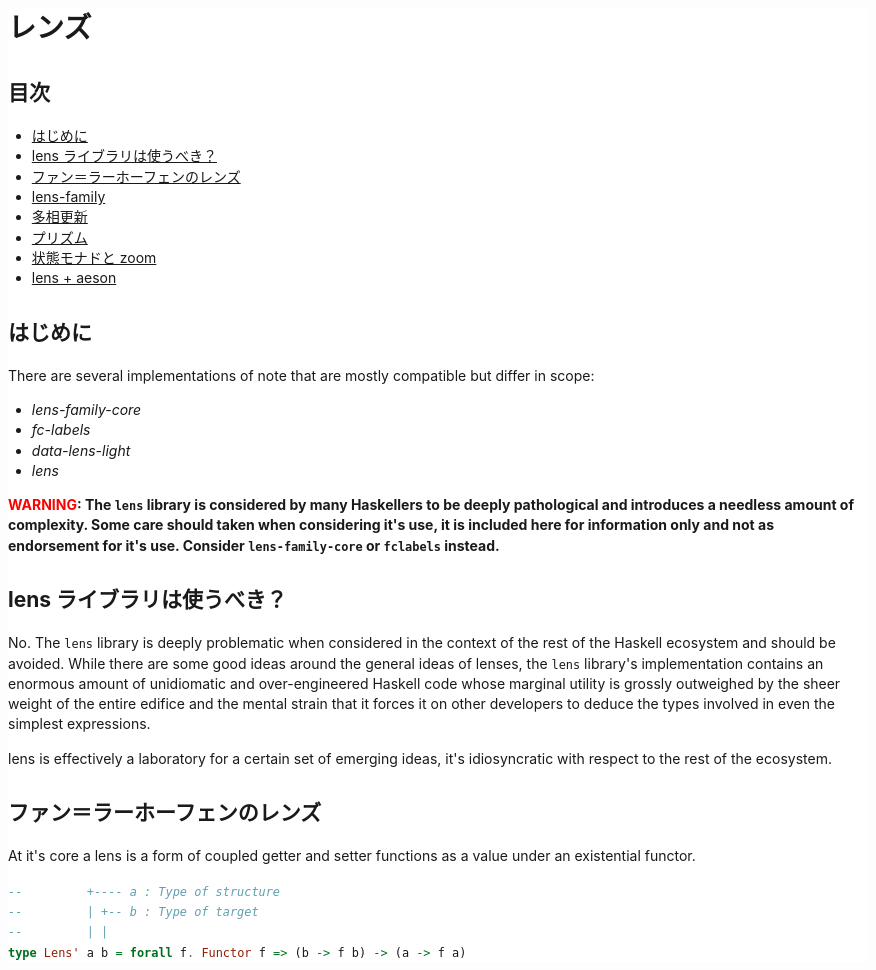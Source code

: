 # <a name="lenses">レンズ</a>

## 目次

* [はじめに](#introduction)
* [lens ライブラリは使うべき？](#should-i-use-lens-library)
* [ファン＝ラーホーフェンのレンズ](#van-laarhoven-lenses)
* [lens-family](#lens-family)
* [多相更新](#polymorphic-update)
* [プリズム](#prisms)
* [状態モナドと zoom](#state-and-zoom)
* [lens + aeson](#lens-aeson)

## <a name="introduction">はじめに</a>

There are several implementations of note that are mostly compatible but differ
in scope:

* *lens-family-core*
* *fc-labels*
* *data-lens-light*
* *lens*

**<span style="color:red">WARNING</span>: The ``lens`` library is considered by
many Haskellers to be deeply pathological and introduces a needless amount of
complexity. Some care should taken when considering it's use, it is included
here for information only and not as endorsement for it's use. Consider
``lens-family-core`` or ``fclabels`` instead.**

## <a name="should-i-use-lens-library">lens ライブラリは使うべき？</a>

No. The ``lens`` library is deeply problematic when considered in the context of
the rest of the Haskell ecosystem and should be avoided. While there are some
good ideas around the general ideas of lenses, the ``lens`` library's
implementation contains an enormous amount of unidiomatic and over-engineered
Haskell code whose marginal utility is grossly outweighed by the sheer weight of
the entire edifice and the mental strain that it forces it on other developers
to deduce the types involved in even the simplest expressions.

lens is effectively a laboratory for a certain set of emerging ideas, it's
idiosyncratic with respect to the rest of the ecosystem.

## <a name="van-laarhoven-lenses">ファン＝ラーホーフェンのレンズ</a>

At it's core a lens is a form of coupled getter and setter functions as a value under an existential functor.

```haskell
--         +---- a : Type of structure
--         | +-- b : Type of target
--         | |
type Lens' a b = forall f. Functor f => (b -> f b) -> (a -> f a)
```
